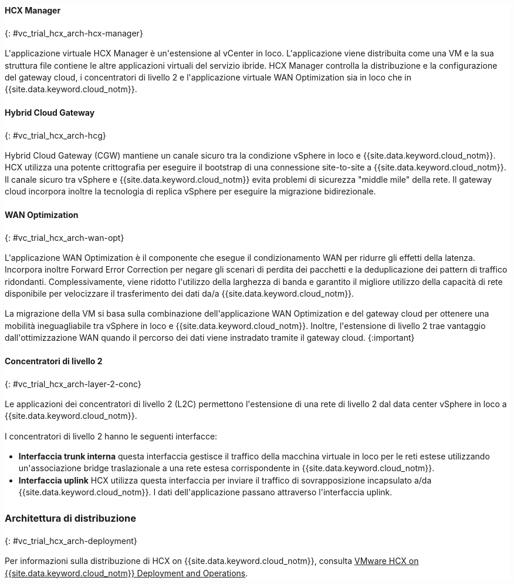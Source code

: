 #### HCX Manager
{: #vc_trial_hcx_arch-hcx-manager}

L'applicazione virtuale HCX Manager è un'estensione al vCenter in loco. L'applicazione viene distribuita come una VM e la sua struttura file contiene le altre applicazioni virtuali del servizio ibride. HCX Manager controlla la distribuzione e la configurazione del gateway cloud, i concentratori di livello 2 e l'applicazione virtuale WAN Optimization sia in loco che in {{site.data.keyword.cloud_notm}}.

#### Hybrid Cloud Gateway
{: #vc_trial_hcx_arch-hcg}

Hybrid Cloud Gateway (CGW) mantiene un canale sicuro tra la condizione vSphere in loco e {{site.data.keyword.cloud_notm}}. HCX utilizza una potente crittografia per eseguire il bootstrap di una connessione site-to-site a {{site.data.keyword.cloud_notm}}. Il canale sicuro tra vSphere e {{site.data.keyword.cloud_notm}} evita problemi di sicurezza "middle mile" della rete. Il gateway cloud incorpora inoltre la tecnologia di replica vSphere per eseguire la migrazione bidirezionale.

#### WAN Optimization
{: #vc_trial_hcx_arch-wan-opt}

L'applicazione WAN Optimization è il componente che esegue il condizionamento WAN per ridurre gli effetti della latenza. Incorpora inoltre Forward Error Correction per negare gli scenari di perdita dei pacchetti e la deduplicazione dei pattern di traffico ridondanti. Complessivamente, viene ridotto l'utilizzo della larghezza di banda e garantito il migliore utilizzo della capacità di rete disponibile per velocizzare il trasferimento dei dati da/a {{site.data.keyword.cloud_notm}}.

La migrazione della VM si basa sulla combinazione dell'applicazione WAN Optimization e del gateway cloud per ottenere una mobilità ineguagliabile tra vSphere in loco e {{site.data.keyword.cloud_notm}}. Inoltre, l'estensione di livello 2 trae vantaggio dall'ottimizzazione WAN quando il percorso dei dati viene instradato tramite il gateway cloud.
{:important}

#### Concentratori di livello 2
{: #vc_trial_hcx_arch-layer-2-conc}

Le applicazioni dei concentratori di livello 2 (L2C) permettono l'estensione di una rete di livello 2 dal data center vSphere in loco a {{site.data.keyword.cloud_notm}}.

I concentratori di livello 2 hanno le seguenti interfacce:

* **Interfaccia trunk interna** questa interfaccia gestisce il traffico della macchina virtuale in loco per le reti estese utilizzando un'associazione bridge traslazionale a una rete estesa corrispondente in {{site.data.keyword.cloud_notm}}.
* **Interfaccia uplink** HCX utilizza questa interfaccia per inviare il traffico di sovrapposizione incapsulato a/da {{site.data.keyword.cloud_notm}}. I dati dell'applicazione passano attraverso l'interfaccia uplink.

### Architettura di distribuzione
{: #vc_trial_hcx_arch-deployment}

Per informazioni sulla distribuzione di HCX on {{site.data.keyword.cloud_notm}}, consulta [VMware HCX on {{site.data.keyword.cloud_notm}}
Deployment and Operations](https://www.ibm.com/cloud/garage/files/VMware-HCX-on-IBM-Cloud-Deployment-and-Operations.pdf).
